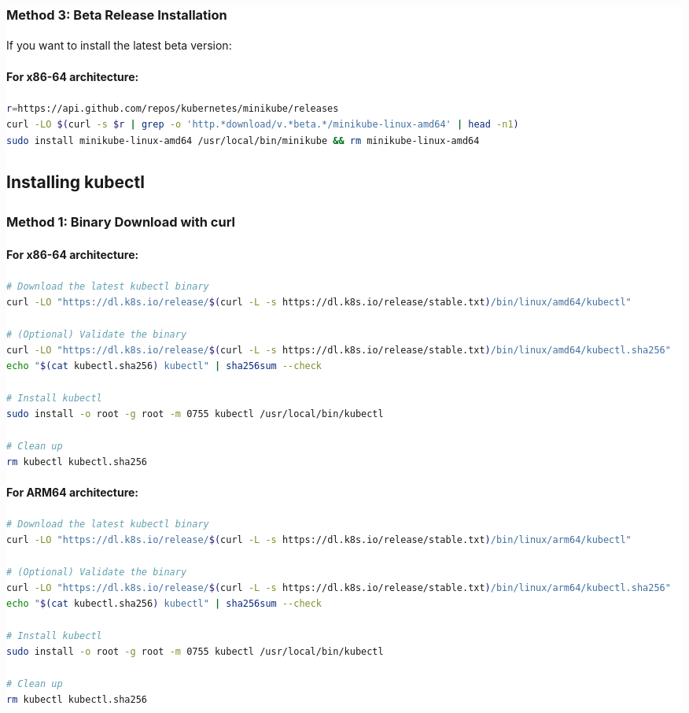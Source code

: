 ### Method 3: Beta Release Installation

If you want to install the latest beta version:

#### For x86-64 architecture:

```bash
r=https://api.github.com/repos/kubernetes/minikube/releases
curl -LO $(curl -s $r | grep -o 'http.*download/v.*beta.*/minikube-linux-amd64' | head -n1)
sudo install minikube-linux-amd64 /usr/local/bin/minikube && rm minikube-linux-amd64
```

## Installing kubectl

### Method 1: Binary Download with curl

#### For x86-64 architecture:

```bash
# Download the latest kubectl binary
curl -LO "https://dl.k8s.io/release/$(curl -L -s https://dl.k8s.io/release/stable.txt)/bin/linux/amd64/kubectl"

# (Optional) Validate the binary
curl -LO "https://dl.k8s.io/release/$(curl -L -s https://dl.k8s.io/release/stable.txt)/bin/linux/amd64/kubectl.sha256"
echo "$(cat kubectl.sha256) kubectl" | sha256sum --check

# Install kubectl
sudo install -o root -g root -m 0755 kubectl /usr/local/bin/kubectl

# Clean up
rm kubectl kubectl.sha256
```

#### For ARM64 architecture:

```bash
# Download the latest kubectl binary
curl -LO "https://dl.k8s.io/release/$(curl -L -s https://dl.k8s.io/release/stable.txt)/bin/linux/arm64/kubectl"

# (Optional) Validate the binary
curl -LO "https://dl.k8s.io/release/$(curl -L -s https://dl.k8s.io/release/stable.txt)/bin/linux/arm64/kubectl.sha256"
echo "$(cat kubectl.sha256) kubectl" | sha256sum --check

# Install kubectl
sudo install -o root -g root -m 0755 kubectl /usr/local/bin/kubectl

# Clean up
rm kubectl kubectl.sha256
```
